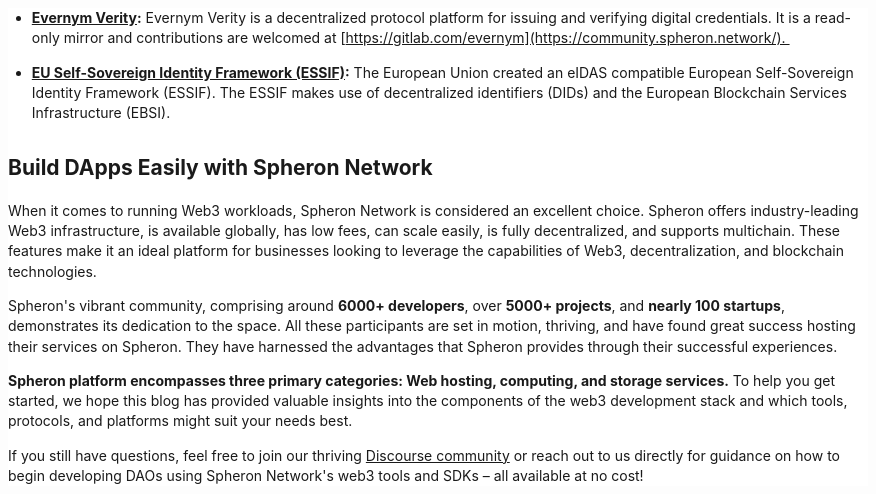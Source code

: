 * [**Evernym Verity**](https://www.evernym.com/blog/)**:** Evernym Verity is a decentralized protocol platform for issuing and verifying digital credentials. It is a read-only mirror and contributions are welcomed at [https://gitlab.com/evernym](https://community.spheron.network/). 
    
* [**EU Self-Sovereign Identity Framework (ESSIF)**](https://essif-lab.eu/)**:** The European Union created an eIDAS compatible European Self-Sovereign Identity Framework (ESSIF). The ESSIF makes use of decentralized identifiers (DIDs) and the European Blockchain Services Infrastructure (EBSI).
    

## Build DApps Easily with Spheron Network

When it comes to running Web3 workloads, Spheron Network is considered an excellent choice. Spheron offers industry-leading Web3 infrastructure, is available globally, has low fees, can scale easily, is fully decentralized, and supports multichain. These features make it an ideal platform for businesses looking to leverage the capabilities of Web3, decentralization, and blockchain technologies.

Spheron's vibrant community, comprising around **6000+ developers**, over **5000+ projects**, and **nearly 100 startups**, demonstrates its dedication to the space. All these participants are set in motion, thriving, and have found great success hosting their services on Spheron. They have harnessed the advantages that Spheron provides through their successful experiences.

**Spheron platform encompasses three primary categories: Web hosting, computing, and storage services.** To help you get started, we hope this blog has provided valuable insights into the components of the web3 development stack and which tools, protocols, and platforms might suit your needs best.

If you still have questions, feel free to join our thriving [Discourse community](https://community.spheron.network/) or reach out to us directly for guidance on how to begin developing DAOs using Spheron Network's web3 tools and SDKs – all available at no cost!